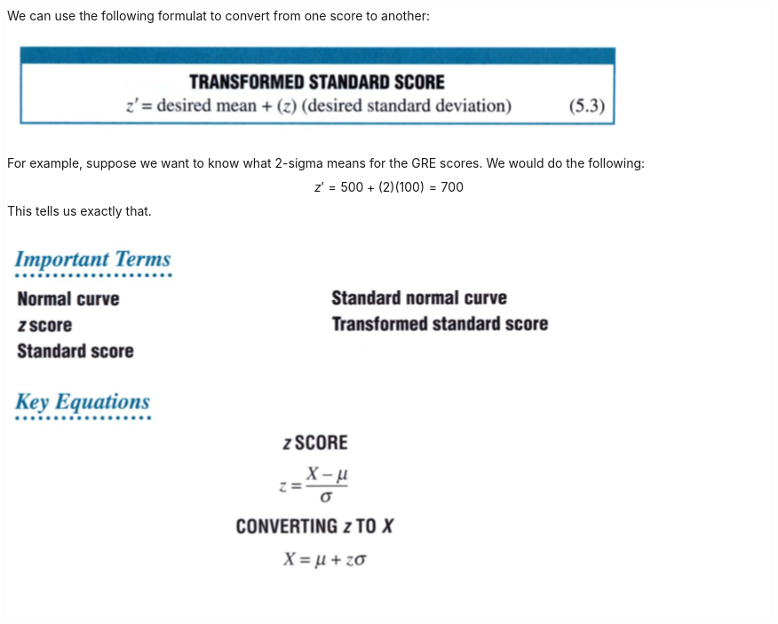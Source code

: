 We can use the following formulat to convert from one score to another: 

![image-20190525093444286](Statistics_main_Chapter05.assets/image-20190525093444286.png)

For example, suppose we want to know what 2-sigma means for the GRE scores. We would do the following: 
$$
z' = 500 + (2)(100) = 700
$$
This tells us exactly that. 

![image-20190525093856387](Statistics_main_Chapter05.assets/image-20190525093856387.png)

